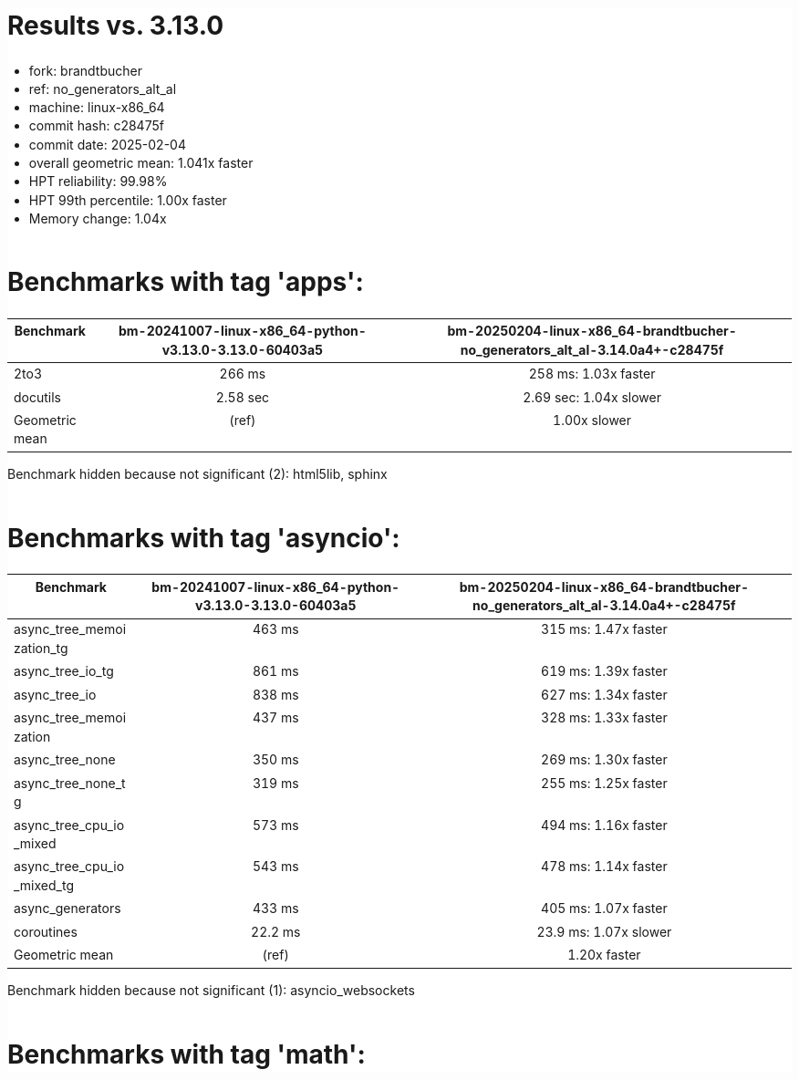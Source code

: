 # Results vs. 3.13.0

- fork: brandtbucher
- ref: no_generators_alt_al
- machine: linux-x86_64
- commit hash: c28475f
- commit date: 2025-02-04
- overall geometric mean: 1.041x faster
- HPT reliability: 99.98%
- HPT 99th percentile: 1.00x faster
- Memory change: 1.04x

Benchmarks with tag 'apps':
===========================

| Benchmark      | bm-20241007-linux-x86_64-python-v3.13.0-3.13.0-60403a5 | bm-20250204-linux-x86_64-brandtbucher-no_generators_alt_al-3.14.0a4+-c28475f |
|----------------|:------------------------------------------------------:|:----------------------------------------------------------------------------:|
| 2to3           | 266 ms                                                 | 258 ms: 1.03x faster                                                         |
| docutils       | 2.58 sec                                               | 2.69 sec: 1.04x slower                                                       |
| Geometric mean | (ref)                                                  | 1.00x slower                                                                 |

Benchmark hidden because not significant (2): html5lib, sphinx

Benchmarks with tag 'asyncio':
==============================

| Benchmark                  | bm-20241007-linux-x86_64-python-v3.13.0-3.13.0-60403a5 | bm-20250204-linux-x86_64-brandtbucher-no_generators_alt_al-3.14.0a4+-c28475f |
|----------------------------|:------------------------------------------------------:|:----------------------------------------------------------------------------:|
| async_tree_memoization_tg  | 463 ms                                                 | 315 ms: 1.47x faster                                                         |
| async_tree_io_tg           | 861 ms                                                 | 619 ms: 1.39x faster                                                         |
| async_tree_io              | 838 ms                                                 | 627 ms: 1.34x faster                                                         |
| async_tree_memoization     | 437 ms                                                 | 328 ms: 1.33x faster                                                         |
| async_tree_none            | 350 ms                                                 | 269 ms: 1.30x faster                                                         |
| async_tree_none_tg         | 319 ms                                                 | 255 ms: 1.25x faster                                                         |
| async_tree_cpu_io_mixed    | 573 ms                                                 | 494 ms: 1.16x faster                                                         |
| async_tree_cpu_io_mixed_tg | 543 ms                                                 | 478 ms: 1.14x faster                                                         |
| async_generators           | 433 ms                                                 | 405 ms: 1.07x faster                                                         |
| coroutines                 | 22.2 ms                                                | 23.9 ms: 1.07x slower                                                        |
| Geometric mean             | (ref)                                                  | 1.20x faster                                                                 |

Benchmark hidden because not significant (1): asyncio_websockets

Benchmarks with tag 'math':
===========================
